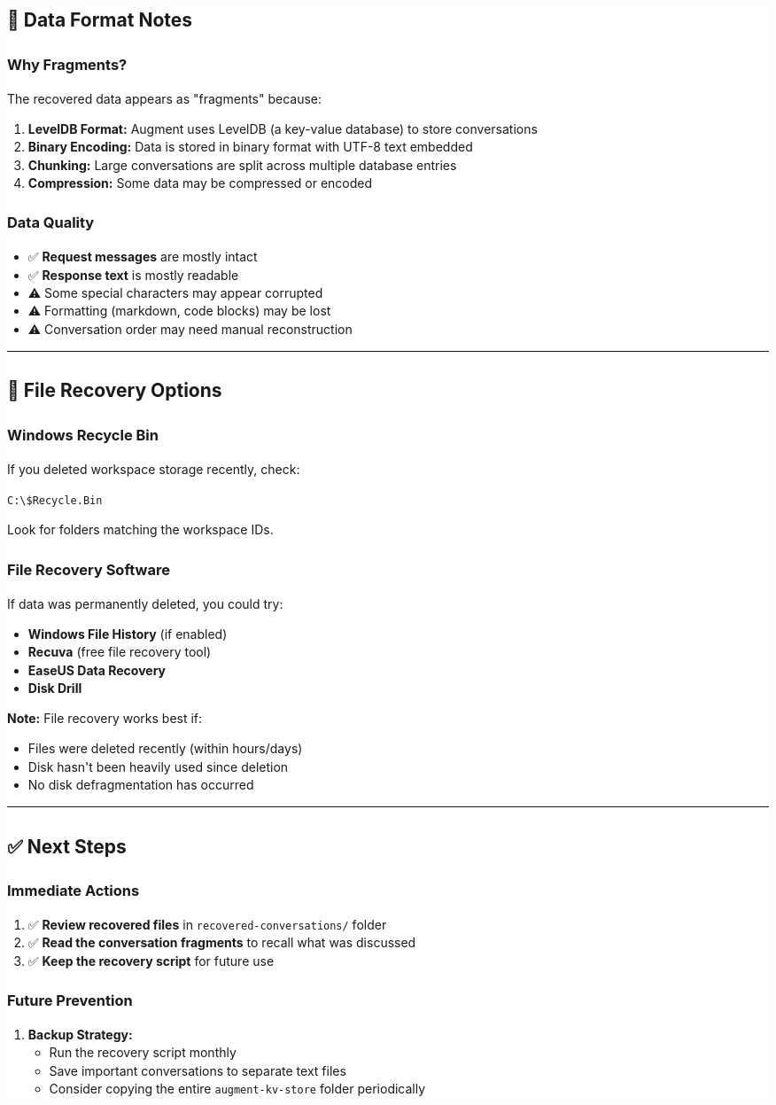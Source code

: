 ## 📝 Data Format Notes

### Why Fragments?
The recovered data appears as "fragments" because:
1. **LevelDB Format:** Augment uses LevelDB (a key-value database) to store conversations
2. **Binary Encoding:** Data is stored in binary format with UTF-8 text embedded
3. **Chunking:** Large conversations are split across multiple database entries
4. **Compression:** Some data may be compressed or encoded

### Data Quality
- ✅ **Request messages** are mostly intact
- ✅ **Response text** is mostly readable
- ⚠️ Some special characters may appear corrupted
- ⚠️ Formatting (markdown, code blocks) may be lost
- ⚠️ Conversation order may need manual reconstruction

---

## 🔐 File Recovery Options

### Windows Recycle Bin
If you deleted workspace storage recently, check:
```
C:\$Recycle.Bin
```
Look for folders matching the workspace IDs.

### File Recovery Software
If data was permanently deleted, you could try:
- **Windows File History** (if enabled)
- **Recuva** (free file recovery tool)
- **EaseUS Data Recovery**
- **Disk Drill**

**Note:** File recovery works best if:
- Files were deleted recently (within hours/days)
- Disk hasn't been heavily used since deletion
- No disk defragmentation has occurred

---

## ✅ Next Steps

### Immediate Actions
1. ✅ **Review recovered files** in `recovered-conversations/` folder
2. ✅ **Read the conversation fragments** to recall what was discussed
3. ✅ **Keep the recovery script** for future use

### Future Prevention
1. **Backup Strategy:**
   - Run the recovery script monthly
   - Save important conversations to separate text files
   - Consider copying the entire `augment-kv-store` folder periodically
